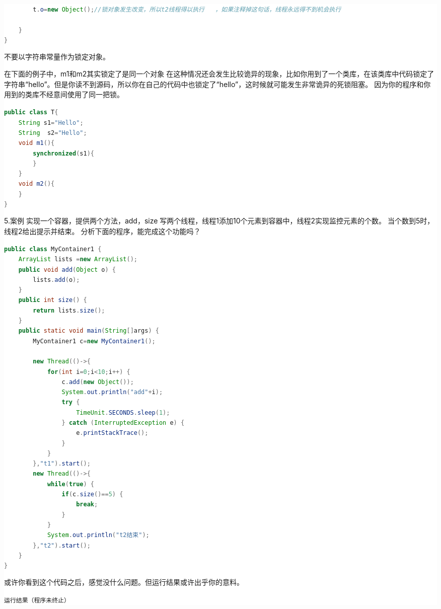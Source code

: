 ```java
        t.o=new Object();//锁对象发生改变，所以t2线程得以执行   ，如果注释掉这句话，线程永远得不到机会执行
    
    }
}
```
不要以字符串常量作为锁定对象。

在下面的例子中，m1和m2其实锁定了是同一个对象
在这种情况还会发生比较诡异的现象，比如你用到了一个类库，在该类库中代码锁定了字符串“hello”。但是你读不到源码，所以你在自己的代码中也锁定了“hello”，这时候就可能发生非常诡异的死锁阻塞。
因为你的程序和你用到的类库不经意间使用了同一把锁。
```java
public class T{
    String s1="Hello";
    String  s2="Hello";
    void m1(){
        synchronized(s1){
        }
    }
    void m2(){
    }
}
```

5.案例
实现一个容器，提供两个方法，add，size
写两个线程，线程1添加10个元素到容器中，线程2实现监控元素的个数。
当个数到5时，线程2给出提示并结束。
分析下面的程序，能完成这个功能吗？
```java
public class MyContainer1 {
    ArrayList lists =new ArrayList();
    public void add(Object o) {
        lists.add(o);
    }
    public int size() {
        return lists.size();
    }
    public static void main(String[]args) {
        MyContainer1 c=new MyContainer1();
    
        new Thread(()->{
            for(int i=0;i<10;i++) {
                c.add(new Object());
                System.out.println("add"+i);
                try {
                    TimeUnit.SECONDS.sleep(1);
                } catch (InterruptedException e) {
                    e.printStackTrace();
                }
            } 
        },"t1").start();
        new Thread(()->{
            while(true) {
                if(c.size()==5) {
                    break;
                }
            }
            System.out.println("t2结束");
        },"t2").start();
    }
}
```
或许你看到这个代码之后，感觉没什么问题。但运行结果或许出乎你的意料。
```
运行结果（程序未终止）
```